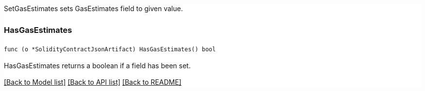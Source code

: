 SetGasEstimates sets GasEstimates field to given value.

### HasGasEstimates

`func (o *SolidityContractJsonArtifact) HasGasEstimates() bool`

HasGasEstimates returns a boolean if a field has been set.


[[Back to Model list]](../README.md#documentation-for-models) [[Back to API list]](../README.md#documentation-for-api-endpoints) [[Back to README]](../README.md)


